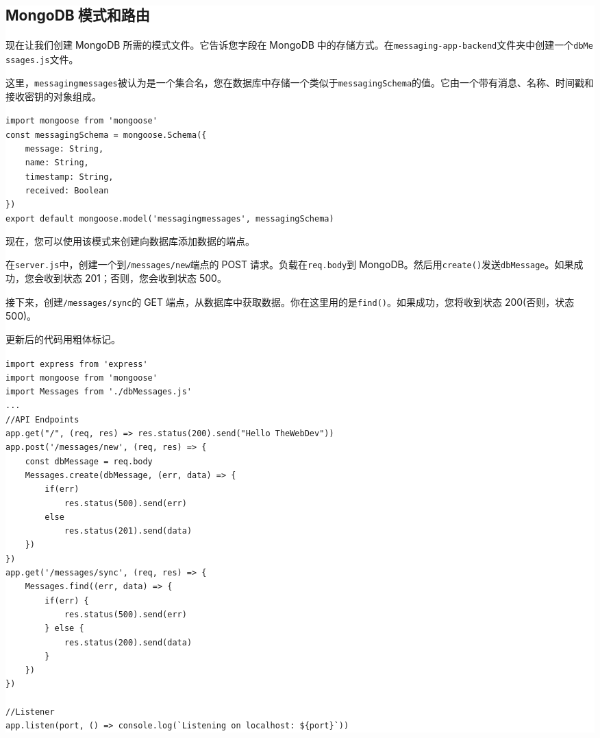 ## MongoDB 模式和路由

现在让我们创建 MongoDB 所需的模式文件。它告诉您字段在 MongoDB 中的存储方式。在`messaging-app-backend`文件夹中创建一个`dbMessages.js`文件。

这里，`messagingmessages`被认为是一个集合名，您在数据库中存储一个类似于`messagingSchema`的值。它由一个带有消息、名称、时间戳和接收密钥的对象组成。

```
import mongoose from 'mongoose'
const messagingSchema = mongoose.Schema({
    message: String,
    name: String,
    timestamp: String,
    received: Boolean
})
export default mongoose.model('messagingmessages', messagingSchema)

```

现在，您可以使用该模式来创建向数据库添加数据的端点。

在`server.js`中，创建一个到`/messages/new`端点的 POST 请求。负载在`req.body`到 MongoDB。然后用`create()`发送`dbMessage`。如果成功，您会收到状态 201；否则，您会收到状态 500。

接下来，创建`/messages/sync`的 GET 端点，从数据库中获取数据。你在这里用的是`find()`。如果成功，您将收到状态 200(否则，状态 500)。

更新后的代码用粗体标记。

```
import express from 'express'
import mongoose from 'mongoose'
import Messages from './dbMessages.js'
...
//API Endpoints
app.get("/", (req, res) => res.status(200).send("Hello TheWebDev"))
app.post('/messages/new', (req, res) => {
    const dbMessage = req.body
    Messages.create(dbMessage, (err, data) => {
        if(err)
            res.status(500).send(err)
        else
            res.status(201).send(data)
    })
})
app.get('/messages/sync', (req, res) => {
    Messages.find((err, data) => {
        if(err) {
            res.status(500).send(err)
        } else {
            res.status(200).send(data)
        }
    })
})

//Listener
app.listen(port, () => console.log(`Listening on localhost: ${port}`))

```
